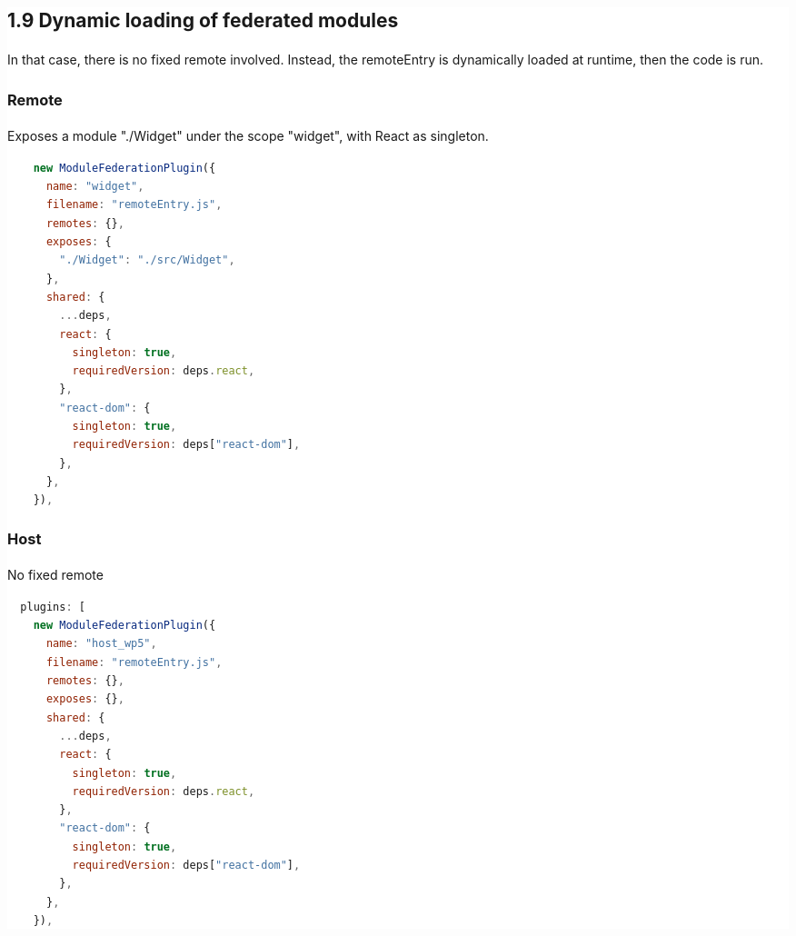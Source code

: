 
## 1.9 Dynamic loading of federated modules

In that case, there is no fixed remote involved. Instead, the remoteEntry is dynamically loaded at runtime, then the code is run.

### Remote

Exposes a module "./Widget" under the scope "widget", with React as singleton.

```javascript
    new ModuleFederationPlugin({
      name: "widget",
      filename: "remoteEntry.js",
      remotes: {},
      exposes: {
        "./Widget": "./src/Widget",
      },
      shared: {
        ...deps,
        react: {
          singleton: true,
          requiredVersion: deps.react,
        },
        "react-dom": {
          singleton: true,
          requiredVersion: deps["react-dom"],
        },
      },
    }),
```


### Host

No fixed remote
```javascript
  plugins: [
    new ModuleFederationPlugin({
      name: "host_wp5",
      filename: "remoteEntry.js",
      remotes: {},
      exposes: {},
      shared: {
        ...deps,
        react: {
          singleton: true,
          requiredVersion: deps.react,
        },
        "react-dom": {
          singleton: true,
          requiredVersion: deps["react-dom"],
        },
      },
    }),
```
